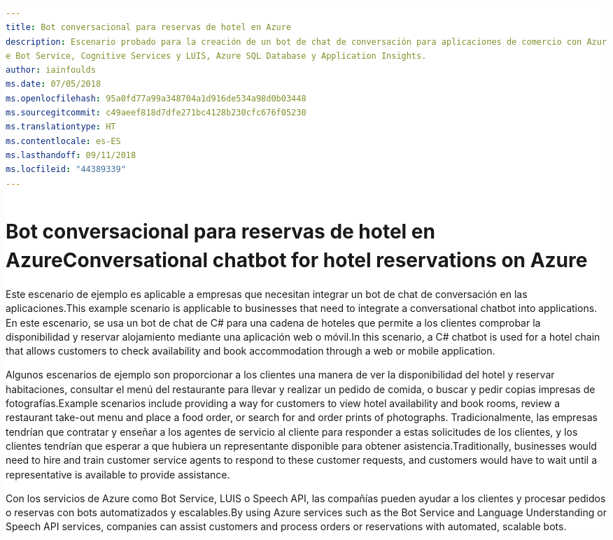 ```yaml
---
title: Bot conversacional para reservas de hotel en Azure
description: Escenario probado para la creación de un bot de chat de conversación para aplicaciones de comercio con Azure Bot Service, Cognitive Services y LUIS, Azure SQL Database y Application Insights.
author: iainfoulds
ms.date: 07/05/2018
ms.openlocfilehash: 95a0fd77a99a348704a1d916de534a98d0b03448
ms.sourcegitcommit: c49aeef818d7dfe271bc4128b230cfc676f05230
ms.translationtype: HT
ms.contentlocale: es-ES
ms.lasthandoff: 09/11/2018
ms.locfileid: "44389339"
---
```

# <a name="conversational-chatbot-for-hotel-reservations-on-azure"></a><span data-ttu-id="6b396-103">Bot conversacional para reservas de hotel en Azure</span><span class="sxs-lookup"><span data-stu-id="6b396-103">Conversational chatbot for hotel reservations on Azure</span></span>

<span data-ttu-id="6b396-104">Este escenario de ejemplo es aplicable a empresas que necesitan integrar un bot de chat de conversación en las aplicaciones.</span><span class="sxs-lookup"><span data-stu-id="6b396-104">This example scenario is applicable to businesses that need to integrate a conversational chatbot into applications.</span></span> <span data-ttu-id="6b396-105">En este escenario, se usa un bot de chat de C# para una cadena de hoteles que permite a los clientes comprobar la disponibilidad y reservar alojamiento mediante una aplicación web o móvil.</span><span class="sxs-lookup"><span data-stu-id="6b396-105">In this scenario, a C# chatbot is used for a hotel chain that allows customers to check availability and book accommodation through a web or mobile application.</span></span>

<span data-ttu-id="6b396-106">Algunos escenarios de ejemplo son proporcionar a los clientes una manera de ver la disponibilidad del hotel y reservar habitaciones, consultar el menú del restaurante para llevar y realizar un pedido de comida, o buscar y pedir copias impresas de fotografías.</span><span class="sxs-lookup"><span data-stu-id="6b396-106">Example scenarios include providing a way for customers to view hotel availability and book rooms, review a restaurant take-out menu and place a food order, or search for and order prints of photographs.</span></span> <span data-ttu-id="6b396-107">Tradicionalmente, las empresas tendrían que contratar y enseñar a los agentes de servicio al cliente para responder a estas solicitudes de los clientes, y los clientes tendrían que esperar a que hubiera un representante disponible para obtener asistencia.</span><span class="sxs-lookup"><span data-stu-id="6b396-107">Traditionally, businesses would need to hire and train customer service agents to respond to these customer requests, and customers would have to wait until a representative is available to provide assistance.</span></span>

<span data-ttu-id="6b396-108">Con los servicios de Azure como Bot Service, LUIS o Speech API, las compañías pueden ayudar a los clientes y procesar pedidos o reservas con bots automatizados y escalables.</span><span class="sxs-lookup"><span data-stu-id="6b396-108">By using Azure services such as the Bot Service and Language Understanding or Speech API services, companies can assist customers and process orders or reservations with automated, scalable bots.</span></span>
